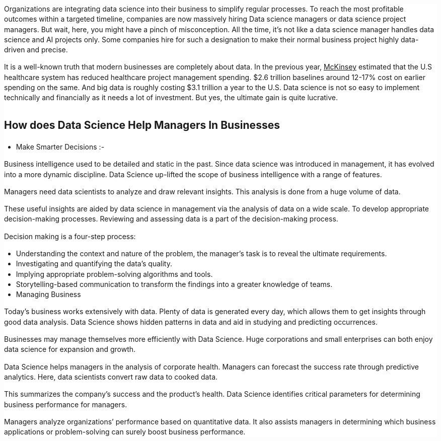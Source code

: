 Organizations are integrating data science into their business to simplify regular processes. To reach the most profitable outcomes within a targeted timeline, companies are now massively hiring  Data science managers or data science project managers. But wait, here, you might have a pinch of misconception. All the time, it’s not like a data science manager handles data science and AI projects only. Some companies hire for such a designation to make their normal business project highly data-driven and precise.

It is a well-known truth that modern businesses are completely about data. In the previous year, <a href="https://www.mckinsey.com/industries/healthcare-systems-and-services/our-insights/the-big-data-revolution-in-us-health-care" target="_blank" rel="nofollw">McKinsey</a> estimated that the U.S healthcare system has reduced healthcare project management spending. $2.6 trillion baselines around 12-17% cost on earlier spending on the same. And big data is roughly costing $3.1 trillion a year to the U.S. Data science is not so easy to implement technically and financially as it needs a lot of investment. But yes, the ultimate gain is quite lucrative.


## How does Data Science Help Managers In Businesses



* Make Smarter Decisions :-

Business intelligence used to be detailed and static in the past. Since data science was introduced in management, it has evolved into a more dynamic discipline. Data Science up-lifted the scope of business intelligence with a range of features.

Managers need data scientists to analyze and draw relevant insights. This analysis is done from a huge volume of data.

These useful insights are aided by data science in management via the analysis of data on a wide scale. To develop appropriate decision-making processes. Reviewing and assessing data is a part of the decision-making process.

Decision making is a four-step process:



* Understanding the context and nature of the problem, the manager’s task is to reveal the ultimate requirements.
* Investigating and quantifying the data’s quality.
* Implying appropriate problem-solving algorithms and tools.
*  Storytelling-based communication to transform the findings into a greater knowledge of teams.
* Managing Business

Today’s business works extensively with data. Plenty of data is generated every day, which allows them to get insights through good data analysis. Data Science shows hidden patterns in data and aid in studying and predicting occurrences.

Businesses may manage themselves more efficiently with Data Science. Huge corporations and small enterprises can both enjoy data science for expansion and growth.

Data Science helps managers in the analysis of corporate health. Managers can forecast the success rate through predictive analytics. Here, data scientists convert raw data to cooked data.

This summarizes the company’s success and the product’s health. Data Science identifies critical parameters for determining business performance for managers.

Managers analyze organizations’ performance based on quantitative data. It also assists managers in determining which business applications or problem-solving can surely boost business performance.
